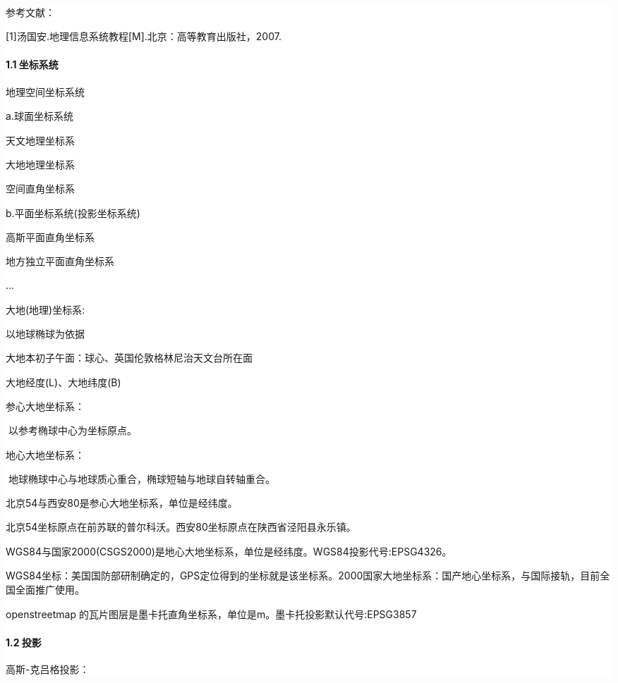 

参考文献：

[1]汤国安.地理信息系统教程[M].北京：高等教育出版社，2007.



#### 1.1 坐标系统



地理空间坐标系统

a.球面坐标系统

天文地理坐标系

大地地理坐标系

空间直角坐标系

b.平面坐标系统(投影坐标系统)

高斯平面直角坐标系

地方独立平面直角坐标系

...



大地(地理)坐标系:

以地球椭球为依据

大地本初子午面：球心、英国伦敦格林尼治天文台所在面

大地经度(L)、大地纬度(B)



参心大地坐标系：

​	以参考椭球中心为坐标原点。

地心大地坐标系：

​	地球椭球中心与地球质心重合，椭球短轴与地球自转轴重合。



北京54与西安80是参心大地坐标系，单位是经纬度。

北京54坐标原点在前苏联的普尔科沃。西安80坐标原点在陕西省泾阳县永乐镇。

WGS84与国家2000(CSGS2000)是地心大地坐标系，单位是经纬度。WGS84投影代号:EPSG4326。

WGS84坐标：美国国防部研制确定的，GPS定位得到的坐标就是该坐标系。2000国家大地坐标系：国产地心坐标系，与国际接轨，目前全国全面推广使用。

openstreetmap 的瓦片图层是墨卡托直角坐标系，单位是m。墨卡托投影默认代号:EPSG3857



#### 1.2 投影



高斯-克吕格投影：
